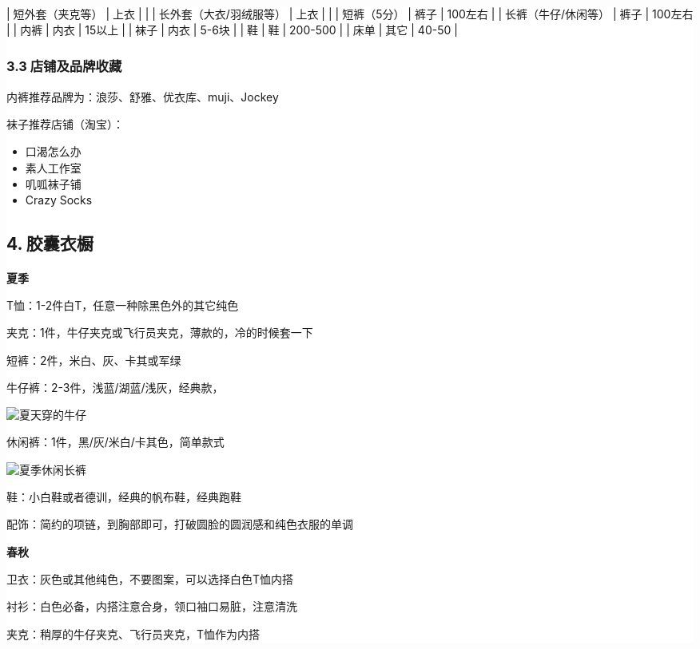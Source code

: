 | 短外套（夹克等）        | 上衣      |          |
| 长外套（大衣/羽绒服等） | 上衣      |          |
| 短裤（5分）             | 裤子      | 100左右  |
| 长裤（牛仔/休闲等）     | 裤子      | 100左右  |
| 内裤                    | 内衣      | 15以上   |
| 袜子                    | 内衣      | 5-6块    |
| 鞋                      | 鞋        | 200-500  |
| 床单                    | 其它      | 40-50    |

### 3.3 店铺及品牌收藏

内裤推荐品牌为：浪莎、舒雅、优衣库、muji、Jockey

袜子推荐店铺（淘宝）：

- 口渴怎么办
- 素人工作室
- 叽呱袜子铺
- Crazy Socks



## 4. 胶囊衣橱

**夏季**

T恤：1-2件白T，任意一种除黑色外的其它纯色

夹克：1件，牛仔夹克或飞行员夹克，薄款的，冷的时候套一下

短裤：2件，米白、灰、卡其或军绿

牛仔裤：2-3件，浅蓝/湖蓝/浅灰，经典款，

![夏天穿的牛仔](https://picped-1301226557.cos.ap-beijing.myqcloud.com/男生夏季单品.jpg)

休闲裤：1件，黑/灰/米白/卡其色，简单款式

![夏季休闲长裤](https://picped-1301226557.cos.ap-beijing.myqcloud.com/夏季休闲长裤.jpg)

鞋：小白鞋或者德训，经典的帆布鞋，经典跑鞋

配饰：简约的项链，到胸部即可，打破圆脸的圆润感和纯色衣服的单调

**春秋**

卫衣：灰色或其他纯色，不要图案，可以选择白色T恤内搭

衬衫：白色必备，内搭注意合身，领口袖口易脏，注意清洗

夹克：稍厚的牛仔夹克、飞行员夹克，T恤作为内搭
